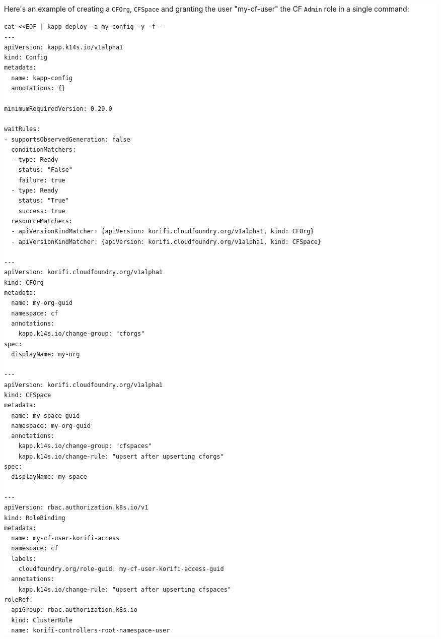 Here's an example of creating a `CFOrg`, `CFSpace` and granting the user "my-cf-user" the CF `Admin` role in a single command:

```shell
cat <<EOF | kapp deploy -a my-config -y -f -
---
apiVersion: kapp.k14s.io/v1alpha1
kind: Config
metadata:
  name: kapp-config
  annotations: {}
  
minimumRequiredVersion: 0.29.0

waitRules:
- supportsObservedGeneration: false
  conditionMatchers:
  - type: Ready
    status: "False"
    failure: true
  - type: Ready
    status: "True"
    success: true
  resourceMatchers:
  - apiVersionKindMatcher: {apiVersion: korifi.cloudfoundry.org/v1alpha1, kind: CFOrg}
  - apiVersionKindMatcher: {apiVersion: korifi.cloudfoundry.org/v1alpha1, kind: CFSpace}
  
---
apiVersion: korifi.cloudfoundry.org/v1alpha1
kind: CFOrg
metadata:
  name: my-org-guid
  namespace: cf
  annotations:
    kapp.k14s.io/change-group: "cforgs"
spec:
  displayName: my-org
  
---
apiVersion: korifi.cloudfoundry.org/v1alpha1
kind: CFSpace
metadata:
  name: my-space-guid
  namespace: my-org-guid
  annotations:
    kapp.k14s.io/change-group: "cfspaces"
    kapp.k14s.io/change-rule: "upsert after upserting cforgs"
spec:
  displayName: my-space

---
apiVersion: rbac.authorization.k8s.io/v1
kind: RoleBinding
metadata:
  name: my-cf-user-korifi-access
  namespace: cf
  labels:
    cloudfoundry.org/role-guid: my-cf-user-korifi-access-guid
  annotations:
    kapp.k14s.io/change-rule: "upsert after upserting cfspaces"
roleRef:
  apiGroup: rbac.authorization.k8s.io
  kind: ClusterRole
  name: korifi-controllers-root-namespace-user
```